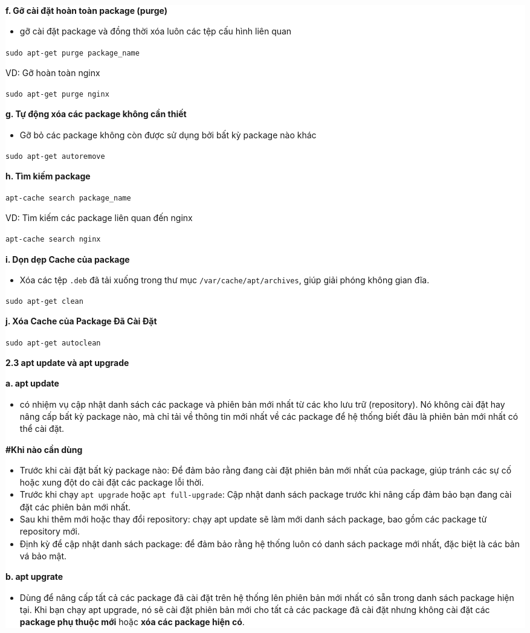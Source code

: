 **f. Gỡ cài đặt hoàn toàn package (purge)**
- gỡ cài đặt package và đồng thời xóa luôn các tệp cấu hình liên quan
```
sudo apt-get purge package_name
```
VD: Gỡ hoàn toàn nginx
```
sudo apt-get purge nginx
```

**g. Tự động xóa các package không cần thiết**
- Gỡ bỏ các package không còn được sử dụng bởi bất kỳ package nào khác
```
sudo apt-get autoremove
```

**h. Tìm kiếm package**
```
apt-cache search package_name
``` 
VD: Tìm kiếm các package liên quan đến nginx
```
apt-cache search nginx
```

**i. Dọn dẹp Cache của package**
- Xóa các tệp `.deb` đã tải xuống trong thư mục `/var/cache/apt/archives`, giúp giải phóng không gian đĩa.
```
sudo apt-get clean
```

**j. Xóa Cache của Package Đã Cài Đặt**
```
sudo apt-get autoclean
```

**2.3 apt update và apt upgrade**

**a. apt update**
- có nhiệm vụ cập nhật danh sách các package và phiên bản mới nhất từ các kho lưu trữ (repository). Nó không cài đặt hay nâng cấp bất kỳ package nào, mà chỉ tải về thông tin mới nhất về các package để hệ thống biết đâu là phiên bản mới nhất có thể cài đặt.
  
**#Khi nào cần dùng**

- Trước khi cài đặt bất kỳ package nào: Để đảm bảo rằng đang cài đặt phiên bản mới nhất của package, giúp tránh các sự cố hoặc xung đột do cài đặt các package lỗi thời.
- Trước khi chạy `apt upgrade` hoặc `apt full-upgrade`: Cập nhật danh sách package trước khi nâng cấp đảm bảo bạn đang cài đặt các phiên bản mới nhất.
- Sau khi thêm mới hoặc thay đổi repository: chạy apt update sẽ làm mới danh sách package, bao gồm các package từ repository mới.
- Định kỳ để cập nhật danh sách package:  để đảm bảo rằng hệ thống luôn có danh sách package mới nhất, đặc biệt là các bản vá bảo mật.

**b. apt upgrate**
- Dùng để nâng cấp tất cả các package đã cài đặt trên hệ thống lên phiên bản mới nhất có sẵn trong danh sách package hiện tại. Khi bạn chạy apt upgrade, nó sẽ cài đặt phiên bản mới cho tất cả các package đã cài đặt nhưng không cài đặt các **package phụ thuộc mới** hoặc **xóa các package hiện có**.
